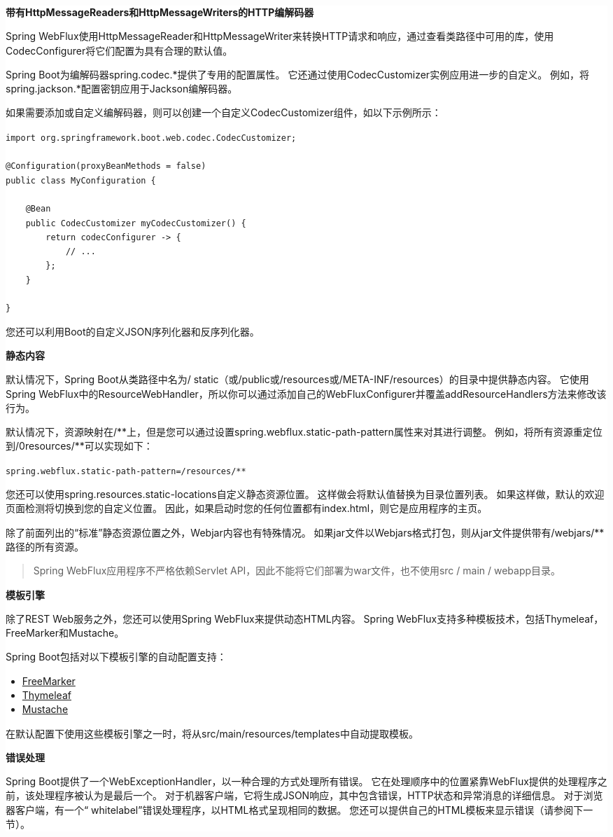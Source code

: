 **带有HttpMessageReaders和HttpMessageWriters的HTTP编解码器**

Spring WebFlux使用HttpMessageReader和HttpMessageWriter来转换HTTP请求和响应，通过查看类路径中可用的库，使用CodecConfigurer将它们配置为具有合理的默认值。

Spring Boot为编解码器spring.codec.\*提供了专用的配置属性。 它还通过使用CodecCustomizer实例应用进一步的自定义。 例如，将spring.jackson.\*配置密钥应用于Jackson编解码器。

如果需要添加或自定义编解码器，则可以创建一个自定义CodecCustomizer组件，如以下示例所示：
```
import org.springframework.boot.web.codec.CodecCustomizer;

@Configuration(proxyBeanMethods = false)
public class MyConfiguration {

    @Bean
    public CodecCustomizer myCodecCustomizer() {
        return codecConfigurer -> {
            // ...
        };
    }

}
```
您还可以利用Boot的自定义JSON序列化器和反序列化器。

**静态内容**

默认情况下，Spring Boot从类路径中名为/ static（或/public或/resources或/META-INF/resources）的目录中提供静态内容。 它使用Spring WebFlux中的ResourceWebHandler，所以你可以通过添加自己的WebFluxConfigurer并覆盖addResourceHandlers方法来修改该行为。

默认情况下，资源映射在/\**上，但是您可以通过设置spring.webflux.static-path-pattern属性来对其进行调整。 例如，将所有资源重定位到/0resources/\**可以实现如下：
```
spring.webflux.static-path-pattern=/resources/**
```

您还可以使用spring.resources.static-locations自定义静态资源位置。 这样做会将默认值替换为目录位置列表。 如果这样做，默认的欢迎页面检测将切换到您的自定义位置。 因此，如果启动时您的任何位置都有index.html，则它是应用程序的主页。

除了前面列出的“标准”静态资源位置之外，Webjar内容也有特殊情况。 如果jar文件以Webjars格式打包，则从jar文件提供带有/webjars/\**路径的所有资源。

>Spring WebFlux应用程序不严格依赖Servlet API，因此不能将它们部署为war文件，也不使用src / main / webapp目录。

**模板引擎**

除了REST Web服务之外，您还可以使用Spring WebFlux来提供动态HTML内容。 Spring WebFlux支持多种模板技术，包括Thymeleaf，FreeMarker和Mustache。

Spring Boot包括对以下模板引擎的自动配置支持：
- [FreeMarker](https://freemarker.apache.org/docs/)
- [Thymeleaf](https://www.thymeleaf.org/)
- [Mustache](https://mustache.github.io/)

在默认配置下使用这些模板引擎之一时，将从src/main/resources/templates中自动提取模板。

**错误处理**

Spring Boot提供了一个WebExceptionHandler，以一种合理的方式处理所有错误。 它在处理顺序中的位置紧靠WebFlux提供的处理程序之前，该处理程序被认为是最后一个。 对于机器客户端，它将生成JSON响应，其中包含错误，HTTP状态和异常消息的详细信息。 对于浏览器客户端，有一个“ whitelabel”错误处理程序，以HTML格式呈现相同的数据。 您还可以提供自己的HTML模板来显示错误（请参阅下一节）。
